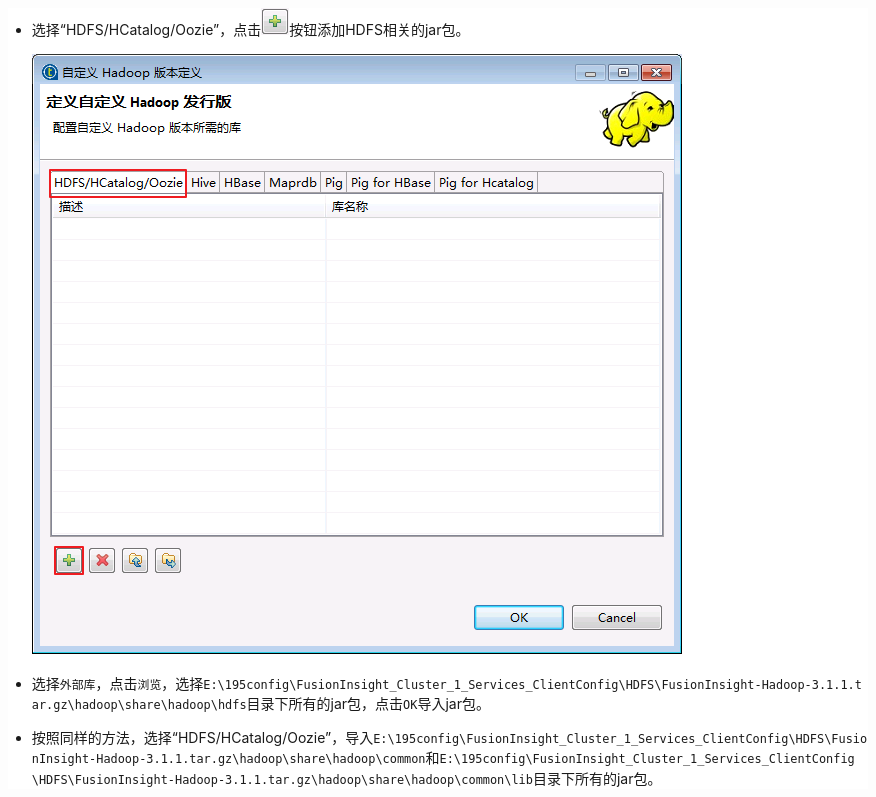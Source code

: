 * 选择“HDFS/HCatalog/Oozie”，点击![](assets/Talend_7.2.1/3eabb003.png)按钮添加HDFS相关的jar包。

  ![](assets/Talend_7.2.1/92b78121.png)

* 选择`外部库`，点击`浏览`，选择`E:\195config\FusionInsight_Cluster_1_Services_ClientConfig\HDFS\FusionInsight-Hadoop-3.1.1.tar.gz\hadoop\share\hadoop\hdfs`目录下所有的jar包，点击`OK`导入jar包。

* 按照同样的方法，选择“HDFS/HCatalog/Oozie”，导入`E:\195config\FusionInsight_Cluster_1_Services_ClientConfig\HDFS\FusionInsight-Hadoop-3.1.1.tar.gz\hadoop\share\hadoop\common`和`E:\195config\FusionInsight_Cluster_1_Services_ClientConfig\HDFS\FusionInsight-Hadoop-3.1.1.tar.gz\hadoop\share\hadoop\common\lib`目录下所有的jar包。
